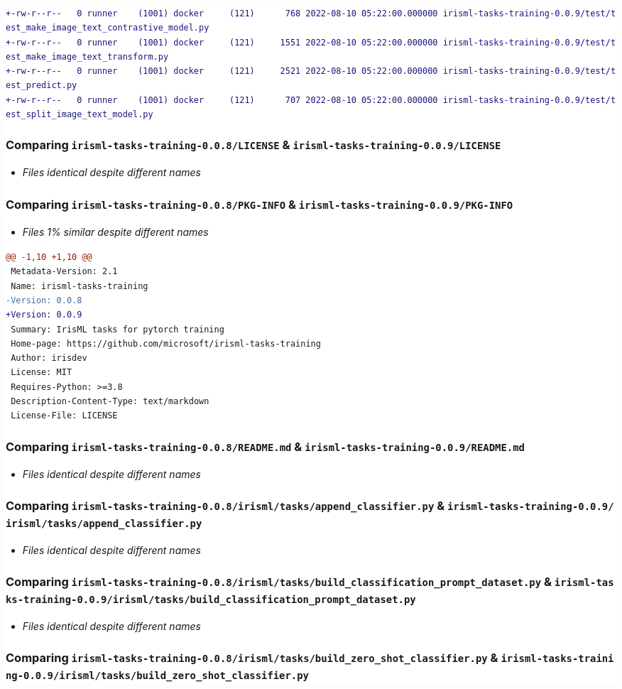 ```diff
+-rw-r--r--   0 runner    (1001) docker     (121)      768 2022-08-10 05:22:00.000000 irisml-tasks-training-0.0.9/test/test_make_image_text_contrastive_model.py
+-rw-r--r--   0 runner    (1001) docker     (121)     1551 2022-08-10 05:22:00.000000 irisml-tasks-training-0.0.9/test/test_make_image_text_transform.py
+-rw-r--r--   0 runner    (1001) docker     (121)     2521 2022-08-10 05:22:00.000000 irisml-tasks-training-0.0.9/test/test_predict.py
+-rw-r--r--   0 runner    (1001) docker     (121)      707 2022-08-10 05:22:00.000000 irisml-tasks-training-0.0.9/test/test_split_image_text_model.py
```

### Comparing `irisml-tasks-training-0.0.8/LICENSE` & `irisml-tasks-training-0.0.9/LICENSE`

 * *Files identical despite different names*

### Comparing `irisml-tasks-training-0.0.8/PKG-INFO` & `irisml-tasks-training-0.0.9/PKG-INFO`

 * *Files 1% similar despite different names*

```diff
@@ -1,10 +1,10 @@
 Metadata-Version: 2.1
 Name: irisml-tasks-training
-Version: 0.0.8
+Version: 0.0.9
 Summary: IrisML tasks for pytorch training
 Home-page: https://github.com/microsoft/irisml-tasks-training
 Author: irisdev
 License: MIT
 Requires-Python: >=3.8
 Description-Content-Type: text/markdown
 License-File: LICENSE
```

### Comparing `irisml-tasks-training-0.0.8/README.md` & `irisml-tasks-training-0.0.9/README.md`

 * *Files identical despite different names*

### Comparing `irisml-tasks-training-0.0.8/irisml/tasks/append_classifier.py` & `irisml-tasks-training-0.0.9/irisml/tasks/append_classifier.py`

 * *Files identical despite different names*

### Comparing `irisml-tasks-training-0.0.8/irisml/tasks/build_classification_prompt_dataset.py` & `irisml-tasks-training-0.0.9/irisml/tasks/build_classification_prompt_dataset.py`

 * *Files identical despite different names*

### Comparing `irisml-tasks-training-0.0.8/irisml/tasks/build_zero_shot_classifier.py` & `irisml-tasks-training-0.0.9/irisml/tasks/build_zero_shot_classifier.py`
